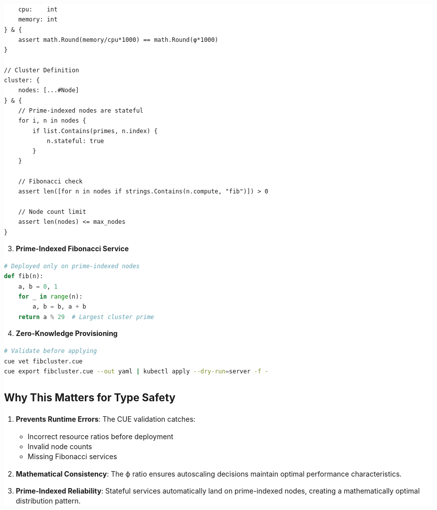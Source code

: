 ```cue
	cpu:    int
	memory: int
} & {
	assert math.Round(memory/cpu*1000) == math.Round(φ*1000)
}

// Cluster Definition
cluster: {
	nodes: [...#Node]
} & {
	// Prime-indexed nodes are stateful
	for i, n in nodes {
		if list.Contains(primes, n.index) {
			n.stateful: true
		}
	}
	
	// Fibonacci check
	assert len([for n in nodes if strings.Contains(n.compute, "fib")]) > 0
	
	// Node count limit
	assert len(nodes) <= max_nodes
}
```

3. **Prime-Indexed Fibonacci Service**
```python
# Deployed only on prime-indexed nodes
def fib(n):
    a, b = 0, 1
    for _ in range(n):
        a, b = b, a + b
    return a % 29  # Largest cluster prime
```

4. **Zero-Knowledge Provisioning**
```bash
# Validate before applying
cue vet fibcluster.cue
cue export fibcluster.cue --out yaml | kubectl apply --dry-run=server -f -
```

## Why This Matters for Type Safety

1. **Prevents Runtime Errors**: The CUE validation catches:
   - Incorrect resource ratios before deployment
   - Invalid node counts
   - Missing Fibonacci services

2. **Mathematical Consistency**: The ϕ ratio ensures autoscaling decisions maintain optimal performance characteristics.

3. **Prime-Indexed Reliability**: Stateful services automatically land on prime-indexed nodes, creating a mathematically optimal distribution pattern.
